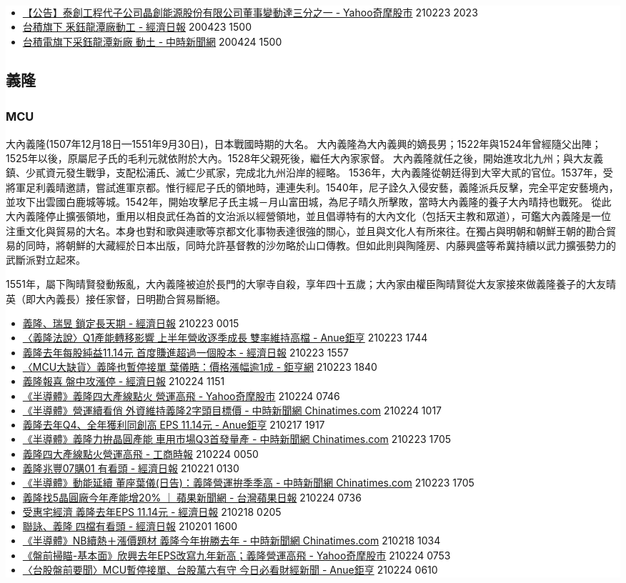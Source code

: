 - [【公告】泰創工程代子公司晶創能源股份有限公司董事變動達三分之一 - Yahoo奇摩股市](https://tw.stock.yahoo.com/news/%E5%85%AC%E5%91%8A-%E6%B3%B0%E5%89%B5%E5%B7%A5%E7%A8%8B%E4%BB%A3%E5%AD%90%E5%85%AC%E5%8F%B8%E6%99%B6%E5%89%B5%E8%83%BD%E6%BA%90%E8%82%A1%E4%BB%BD%E6%9C%89%E9%99%90%E5%85%AC%E5%8F%B8%E8%91%A3%E4%BA%8B%E8%AE%8A%E5%8B%95%E9%81%94%E4%B8%89%E5%88%86%E4%B9%8B-122308646.html "【公告】泰創工程代子公司晶創能源股份有限公司董事變動達三分之一 - Yahoo奇摩股市") 210223 2023
- [台積旗下 釆鈺龍潭廠動工 - 經濟日報](https://money.udn.com/money/story/5710/4514471 "台積旗下 釆鈺龍潭廠動工 - 經濟日報") 200423 1500
- [台積電旗下采鈺龍潭新廠 動土 - 中時新聞網](https://www.chinatimes.com/newspapers/20200424000244-260204 "台積電旗下采鈺龍潭新廠 動土 - 中時新聞網") 200424 1500

## 義隆

### MCU

大內義隆(1507年12月18日—1551年9月30日)，日本戰國時期的大名。
大內義隆為大內義興的嫡長男；1522年與1524年曾經隨父出陣；1525年以後，原屬尼子氏的毛利元就依附於大內。1528年父親死後，繼任大內家家督。
大內義隆就任之後，開始進攻北九州；與大友義鎮、少貳資元發生戰爭，支配松浦氏、滅亡少貳家，完成北九州沿岸的經略。
1536年，大內義隆從朝廷得到大宰大貳的官位。1537年，受將軍足利義晴邀請，嘗試進軍京都。惟行經尼子氏的領地時，連連失利。1540年，尼子詮久入侵安藝，義隆派兵反擊，完全平定安藝境內，並攻下出雲國白鹿城等城。1542年，開始攻擊尼子氏主城－月山富田城，為尼子晴久所擊敗，當時大內義隆的養子大內晴持也戰死。
從此大內義隆停止擴張領地，重用以相良武任為首的文治派以經營領地，並且倡導特有的大內文化（包括天主教和眾道），可鑑大內義隆是一位注重文化與貿易的大名。本身也對和歌與連歌等京都文化事物表達很強的關心，並且與文化人有所來往。在獨占與明朝和朝鮮王朝的勘合貿易的同時，將朝鮮的大藏經於日本出版，同時允許基督教的沙勿略於山口傳教。但如此則與陶隆房、内藤興盛等希冀持續以武力擴張勢力的武斷派對立起來。

1551年，屬下陶晴賢發動叛亂，大內義隆被迫於長門的大寧寺自殺，享年四十五歲；大內家由權臣陶晴賢從大友家接來做義隆養子的大友晴英（即大內義長）接任家督，日明勘合貿易斷絕。
- [義隆、瑞昱 鎖定長天期 - 經濟日報](https://money.udn.com/money/story/5739/5268459 "義隆、瑞昱 鎖定長天期 - 經濟日報") 210223 0015
- [〈義隆法說〉Q1產能轉移影響 上半年營收逐季成長 雙率維持高檔 - Anue鉅亨](https://news.cnyes.com/news/id/4570567 "〈義隆法說〉Q1產能轉移影響 上半年營收逐季成長 雙率維持高檔 - Anue鉅亨") 210223 1744
- [義隆去年每股純益11.14元 首度賺進超過一個股本 - 經濟日報](https://money.udn.com/money/story/5612/5270881 "義隆去年每股純益11.14元 首度賺進超過一個股本 - 經濟日報") 210223 1557
- [〈MCU大缺貨〉義隆也暫停接單 葉儀晧：價格漲幅逾1成 - 鉅亨網](https://news.cnyes.com/news/id/4570586 "〈MCU大缺貨〉義隆也暫停接單 葉儀晧：價格漲幅逾1成 - 鉅亨網") 210223 1840
- [義隆報喜 盤中攻漲停 - 經濟日報](https://money.udn.com/money/story/5710/5272934 "義隆報喜 盤中攻漲停 - 經濟日報") 210224 1151
- [《半導體》義隆四大產線點火 營運高飛 - Yahoo奇摩股市](https://tw.stock.yahoo.com/news/%E5%8D%8A%E5%B0%8E%E9%AB%94-%E7%BE%A9%E9%9A%86%E5%9B%9B%E5%A4%A7%E7%94%A2%E7%B7%9A%E9%BB%9E%E7%81%AB-%E7%87%9F%E9%81%8B%E9%AB%98%E9%A3%9B-234637909.html "《半導體》義隆四大產線點火 營運高飛 - Yahoo奇摩股市") 210224 0746
- [《半導體》營運續看俏 外資維持義隆2字頭目標價 - 中時新聞網 Chinatimes.com](https://www.chinatimes.com/realtimenews/20210224001637-260410 "《半導體》營運續看俏 外資維持義隆2字頭目標價 - 中時新聞網 Chinatimes.com") 210224 1017
- [義隆去年Q4、全年獲利同創高 EPS 11.14元 - Anue鉅亨](https://news.cnyes.com/news/id/4569207 "義隆去年Q4、全年獲利同創高 EPS 11.14元 - Anue鉅亨") 210217 1917
- [《半導體》義隆力拚晶圓產能 車用市場Q3首發量產 - 中時新聞網 Chinatimes.com](https://www.chinatimes.com/realtimenews/20210223004238-260410 "《半導體》義隆力拚晶圓產能 車用市場Q3首發量產 - 中時新聞網 Chinatimes.com") 210223 1705
- [義隆四大產線點火營運高飛 - 工商時報](https://ctee.com.tw/news/stock/420565.html "義隆四大產線點火營運高飛 - 工商時報") 210224 0050
- [義隆兆豐07購01 有看頭 - 經濟日報](https://money.udn.com/money/story/5739/5264331 "義隆兆豐07購01 有看頭 - 經濟日報") 210221 0130
- [《半導體》動能延續 董座葉儀(日告)：義隆營運拚季季高 - 中時新聞網 Chinatimes.com](https://www.chinatimes.com/realtimenews/20210223004235-260410 "《半導體》動能延續 董座葉儀(日告)：義隆營運拚季季高 - 中時新聞網 Chinatimes.com") 210223 1705
- [義隆找5晶圓廠今年產能增20% ｜ 蘋果新聞網 - 台灣蘋果日報](https://tw.appledaily.com/finance/20210224/MKYFQM622NDBFHMP7M5BDAKBXM/ "義隆找5晶圓廠今年產能增20% ｜ 蘋果新聞網 - 台灣蘋果日報") 210224 0736
- [受惠宅經濟 義隆去年EPS 11.14元 - 經濟日報](https://money.udn.com/money/story/5612/5256972?from=edn_catenewest_story "受惠宅經濟 義隆去年EPS 11.14元 - 經濟日報") 210218 0205
- [聯詠、義隆 四檔有看頭 - 經濟日報](https://money.udn.com/money/story/5739/5220607 "聯詠、義隆 四檔有看頭 - 經濟日報") 210201 1600
- [《半導體》NB續熱＋漲價題材 義隆今年拚勝去年 - 中時新聞網 Chinatimes.com](https://www.chinatimes.com/realtimenews/20210218001765-260410 "《半導體》NB續熱＋漲價題材 義隆今年拚勝去年 - 中時新聞網 Chinatimes.com") 210218 1034
- [《盤前掃瞄-基本面》欣興去年EPS改寫九年新高；義隆營運高飛 - Yahoo奇摩股市](https://tw.stock.yahoo.com/news/%E7%9B%A4%E5%89%8D%E6%8E%83%E7%9E%84-%E5%9F%BA%E6%9C%AC%E9%9D%A2-%E6%AC%A3%E8%88%88%E5%8E%BB%E5%B9%B4eps%E6%94%B9%E5%AF%AB%E4%B9%9D%E5%B9%B4%E6%96%B0%E9%AB%98-%E7%BE%A9%E9%9A%86%E7%87%9F%E9%81%8B%E9%AB%98%E9%A3%9B-235311754.html "《盤前掃瞄-基本面》欣興去年EPS改寫九年新高；義隆營運高飛 - Yahoo奇摩股市") 210224 0753
- [〈台股盤前要聞〉MCU暫停接單、台股萬六有守 今日必看財經新聞 - Anue鉅亨](https://news.cnyes.com/news/id/4570606 "〈台股盤前要聞〉MCU暫停接單、台股萬六有守 今日必看財經新聞 - Anue鉅亨") 210224 0610